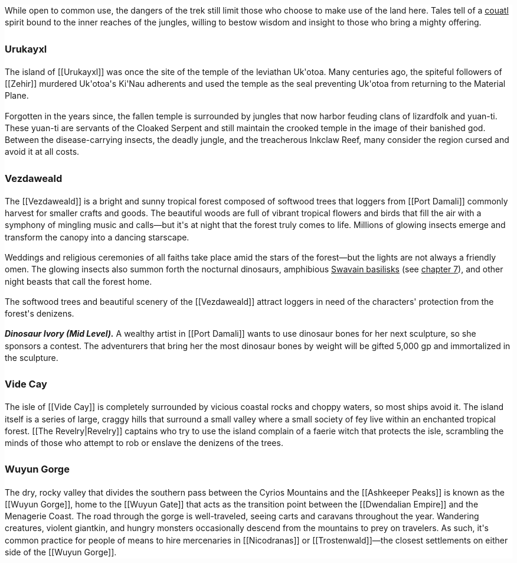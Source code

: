 While open to common use, the dangers of the trek still limit those who choose to make use of the land here. Tales tell of a [couatl](https://www.dndbeyond.com/monsters/couatl) spirit bound to the inner reaches of the jungles, willing to bestow wisdom and insight to those who bring a mighty offering.

### Urukayxl

The island of [[Urukayxl]] was once the site of the temple of the leviathan Uk'otoa. Many centuries ago, the spiteful followers of [[Zehir]] murdered Uk'otoa's Ki'Nau adherents and used the temple as the seal preventing Uk'otoa from returning to the Material Plane.

Forgotten in the years since, the fallen temple is surrounded by jungles that now harbor feuding clans of lizardfolk and yuan-ti. These yuan-ti are servants of the Cloaked Serpent and still maintain the crooked temple in the image of their banished god. Between the disease-carrying insects, the deadly jungle, and the treacherous Inkclaw Reef, many consider the region cursed and avoid it at all costs.

### Vezdaweald

The [[Vezdaweald]] is a bright and sunny tropical forest composed of softwood trees that loggers from [[Port Damali]] commonly harvest for smaller crafts and goods. The beautiful woods are full of vibrant tropical flowers and birds that fill the air with a symphony of mingling music and calls—but it's at night that the forest truly comes to life. Millions of glowing insects emerge and transform the canopy into a dancing starscape.

Weddings and religious ceremonies of all faiths take place amid the stars of the forest—but the lights are not always a friendly omen. The glowing insects also summon forth the nocturnal dinosaurs, amphibious [Swavain basilisks](https://www.dndbeyond.com/monsters/swavain-basilisk) (see [chapter 7](https://www.dndbeyond.com/sources/egtw/wildemount-bestiary#SwavainBasilisk "[[chapter 7]]")), and other night beasts that call the forest home.

The softwood trees and beautiful scenery of the [[Vezdaweald]] attract loggers in need of the characters' protection from the forest's denizens.

_**Dinosaur Ivory (Mid Level).**_ A wealthy artist in [[Port Damali]] wants to use dinosaur bones for her next sculpture, so she sponsors a contest. The adventurers that bring her the most dinosaur bones by weight will be gifted 5,000 gp and immortalized in the sculpture.

### Vide Cay

The isle of [[Vide Cay]] is completely surrounded by vicious coastal rocks and choppy waters, so most ships avoid it. The island itself is a series of large, craggy hills that surround a small valley where a small society of fey live within an enchanted tropical forest. [[The Revelry|Revelry]] captains who try to use the island complain of a faerie witch that protects the isle, scrambling the minds of those who attempt to rob or enslave the denizens of the trees.

### Wuyun Gorge

The dry, rocky valley that divides the southern pass between the Cyrios Mountains and the [[Ashkeeper Peaks]] is known as the [[Wuyun Gorge]], home to the [[Wuyun Gate]] that acts as the transition point between the [[Dwendalian Empire]] and the Menagerie Coast. The road through the gorge is well-traveled, seeing carts and caravans throughout the year. Wandering creatures, violent giantkin, and hungry monsters occasionally descend from the mountains to prey on travelers. As such, it's common practice for people of means to hire mercenaries in [[Nicodranas]] or [[Trostenwald]]—the closest settlements on either side of the [[Wuyun Gorge]].